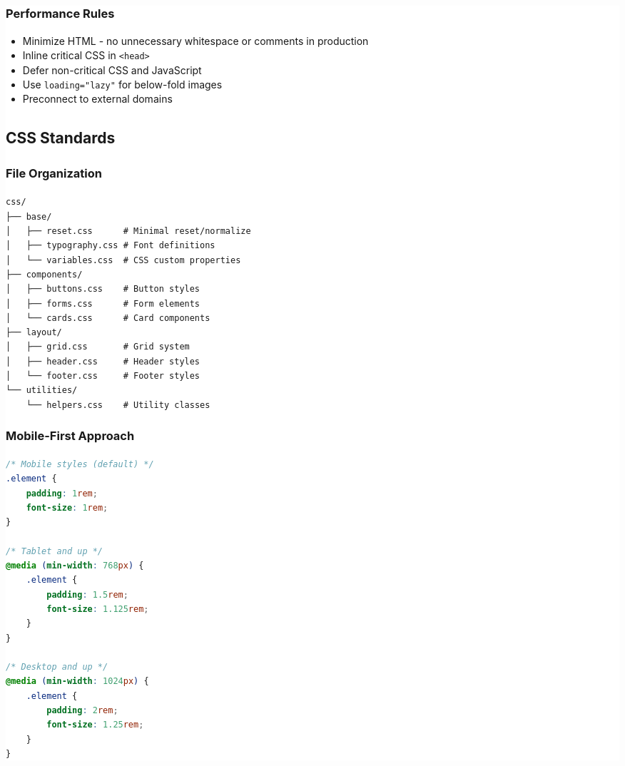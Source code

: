 ### Performance Rules
- Minimize HTML - no unnecessary whitespace or comments in production
- Inline critical CSS in `<head>`
- Defer non-critical CSS and JavaScript
- Use `loading="lazy"` for below-fold images
- Preconnect to external domains

## CSS Standards

### File Organization
```
css/
├── base/
│   ├── reset.css      # Minimal reset/normalize
│   ├── typography.css # Font definitions
│   └── variables.css  # CSS custom properties
├── components/
│   ├── buttons.css    # Button styles
│   ├── forms.css      # Form elements
│   └── cards.css      # Card components
├── layout/
│   ├── grid.css       # Grid system
│   ├── header.css     # Header styles
│   └── footer.css     # Footer styles
└── utilities/
    └── helpers.css    # Utility classes
```

### Mobile-First Approach
```css
/* Mobile styles (default) */
.element {
    padding: 1rem;
    font-size: 1rem;
}

/* Tablet and up */
@media (min-width: 768px) {
    .element {
        padding: 1.5rem;
        font-size: 1.125rem;
    }
}

/* Desktop and up */
@media (min-width: 1024px) {
    .element {
        padding: 2rem;
        font-size: 1.25rem;
    }
}
```
